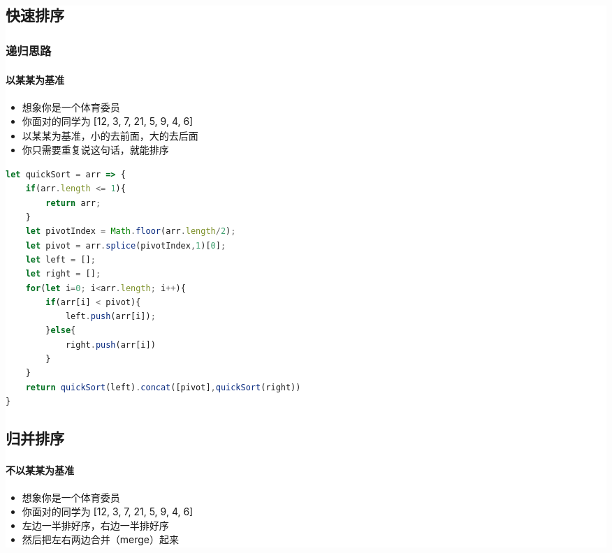 
## 快速排序

### 递归思路

#### 以某某为基准

* 想象你是一个体育委员
* 你面对的同学为 [12, 3, 7, 21, 5, 9, 4, 6]
* 以某某为基准，小的去前面，大的去后面
* 你只需要重复说这句话，就能排序

```js
let quickSort = arr => {
    if(arr.length <= 1){
        return arr;
    }
    let pivotIndex = Math.floor(arr.length/2);
    let pivot = arr.splice(pivotIndex,1)[0];
    let left = [];
    let right = [];
    for(let i=0; i<arr.length; i++){
        if(arr[i] < pivot){
            left.push(arr[i]);
        }else{
            right.push(arr[i])
        }
    }
    return quickSort(left).concat([pivot],quickSort(right))
}
```

## 归并排序

#### 不以某某为基准

* 想象你是一个体育委员
* 你面对的同学为 [12, 3, 7, 21, 5, 9, 4, 6]
* 左边一半排好序，右边一半排好序
* 然后把左右两边合并（merge）起来
